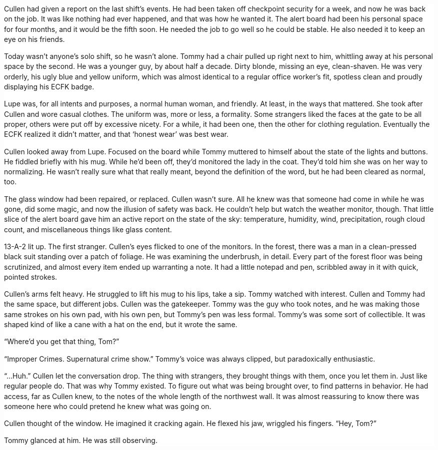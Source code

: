 Cullen had given a report on the last shift’s events. He had been taken off checkpoint security for a week, and now he was back on the job. It was like nothing had ever happened, and that was how he wanted it. The alert board had been his personal space for four months, and it would be the fifth soon. He needed the job to go well so he could be stable. He also needed it to keep an eye on his friends.

Today wasn’t anyone’s solo shift, so he wasn’t alone. Tommy had a chair pulled up right next to him, whittling away at his personal space by the second. He was a younger guy, by about half a decade. Dirty blonde, missing an eye, clean-shaven. He was very orderly, his ugly blue and yellow uniform, which was almost identical to a regular office worker’s fit, spotless clean and proudly displaying his ECFK badge.

Lupe was, for all intents and purposes, a normal human woman, and friendly. At least, in the ways that mattered. She took after Cullen and wore casual clothes. The uniform was, more or less, a formality. Some strangers liked the faces at the gate to be all proper, others were put off by excessive nicety. For a while, it had been one, then the other for clothing regulation. Eventually the ECFK realized it didn’t matter, and that ‘honest wear’ was best wear.

Cullen looked away from Lupe. Focused on the board while Tommy muttered to himself about the state of the lights and buttons. He fiddled briefly with his mug. While he’d been off, they’d monitored the lady in the coat. They’d told him she was on her way to normalizing. He wasn’t really sure what that really meant, beyond the definition of the word, but he had been cleared as normal, too.

The glass window had been repaired, or replaced. Cullen wasn’t sure. All he knew was that someone had come in while he was gone, did some magic, and now the illusion of safety was back. He couldn’t help but watch the weather monitor, though. That little slice of the alert board gave him an active report on the state of the sky: temperature, humidity, wind, precipitation, rough cloud count, and miscellaneous things like glass content.

13-A-2 lit up. The first stranger. Cullen’s eyes flicked to one of the monitors. In the forest, there was a man in a clean-pressed black suit standing over a patch of foliage. He was examining the underbrush, in detail. Every part of the forest floor was being scrutinized, and almost every item ended up warranting a note. It had a little notepad and pen, scribbled away in it with quick, pointed strokes.

Cullen’s arms felt heavy. He struggled to lift his mug to his lips, take a sip. Tommy watched with interest. Cullen and Tommy had the same space, but different jobs. Cullen was the gatekeeper. Tommy was the guy who took notes, and he was making those same strokes on his own pad, with his own pen, but Tommy’s pen was less formal. Tommy’s was some sort of collectible. It was shaped kind of like a cane with a hat on the end, but it wrote the same.

“Where’d you get that thing, Tom?”

“Improper Crimes. Supernatural crime show.” Tommy’s voice was always clipped, but paradoxically enthusiastic.

“...Huh.” Cullen let the conversation drop. The thing with strangers, they brought things with them, once you let them in. Just like regular people do. That was why Tommy existed. To figure out what was being brought over, to find patterns in behavior. He had access, far as Cullen knew, to the notes of the whole length of the northwest wall. It was almost reassuring to know there was someone here who could pretend he knew what was going on.

Cullen thought of the window. He imagined it cracking again. He flexed his jaw, wriggled his fingers. “Hey, Tom?”

Tommy glanced at him. He was still observing.
